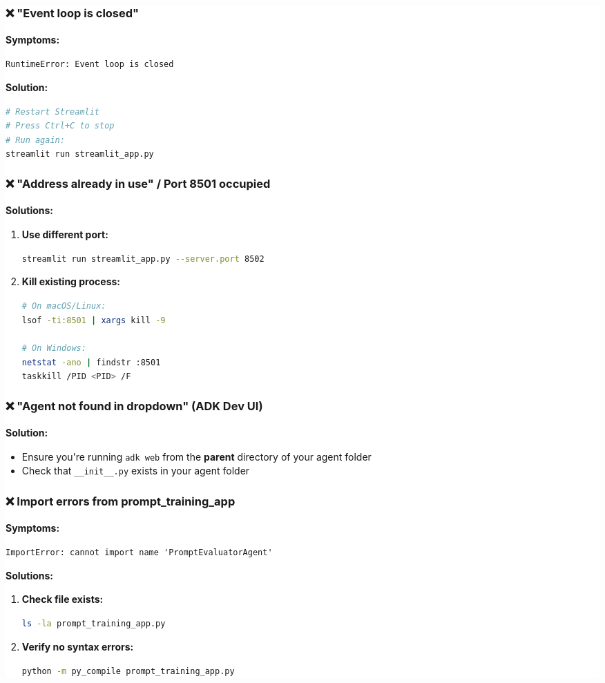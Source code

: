 ### ❌ "Event loop is closed"

**Symptoms:**
```
RuntimeError: Event loop is closed
```

**Solution:**
```bash
# Restart Streamlit
# Press Ctrl+C to stop
# Run again:
streamlit run streamlit_app.py
```

### ❌ "Address already in use" / Port 8501 occupied

**Solutions:**

1. **Use different port:**
   ```bash
   streamlit run streamlit_app.py --server.port 8502
   ```

2. **Kill existing process:**
   ```bash
   # On macOS/Linux:
   lsof -ti:8501 | xargs kill -9
   
   # On Windows:
   netstat -ano | findstr :8501
   taskkill /PID <PID> /F
   ```

### ❌ "Agent not found in dropdown" (ADK Dev UI)

**Solution:**
- Ensure you're running `adk web` from the **parent** directory of your agent folder
- Check that `__init__.py` exists in your agent folder

### ❌ Import errors from prompt_training_app

**Symptoms:**
```
ImportError: cannot import name 'PromptEvaluatorAgent'
```

**Solutions:**

1. **Check file exists:**
   ```bash
   ls -la prompt_training_app.py
   ```

2. **Verify no syntax errors:**
   ```bash
   python -m py_compile prompt_training_app.py
   ```
